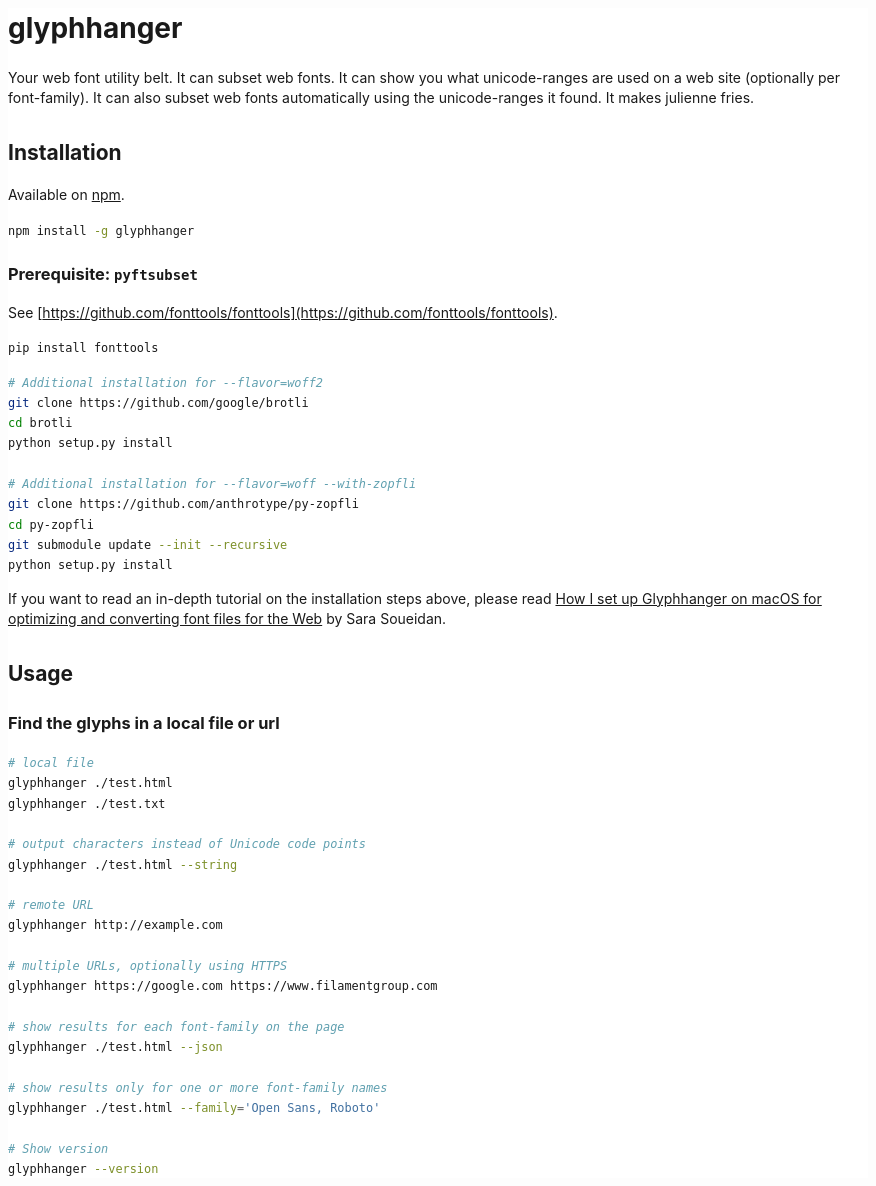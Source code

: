 # glyphhanger

Your web font utility belt. It can subset web fonts. It can show you what unicode-ranges are used on a web site (optionally per font-family). It can also subset web fonts automatically using the unicode-ranges it found. It makes julienne fries.

## Installation

Available on [npm](https://www.npmjs.com/package/glyphhanger).

```sh
npm install -g glyphhanger
```

### Prerequisite: `pyftsubset`

See [https://github.com/fonttools/fonttools](https://github.com/fonttools/fonttools).

```sh
pip install fonttools
```

```sh
# Additional installation for --flavor=woff2
git clone https://github.com/google/brotli
cd brotli
python setup.py install

# Additional installation for --flavor=woff --with-zopfli
git clone https://github.com/anthrotype/py-zopfli
cd py-zopfli
git submodule update --init --recursive
python setup.py install
```

If you want to read an in-depth tutorial on the installation steps above, please read [How I set up Glyphhanger on macOS for optimizing and converting font files for the Web](https://www.sarasoueidan.com/blog/glyphhanger/) by Sara Soueidan.

## Usage

### Find the glyphs in a local file or url

```sh
# local file
glyphhanger ./test.html
glyphhanger ./test.txt

# output characters instead of Unicode code points
glyphhanger ./test.html --string

# remote URL
glyphhanger http://example.com

# multiple URLs, optionally using HTTPS
glyphhanger https://google.com https://www.filamentgroup.com

# show results for each font-family on the page
glyphhanger ./test.html --json

# show results only for one or more font-family names
glyphhanger ./test.html --family='Open Sans, Roboto'

# Show version
glyphhanger --version
```